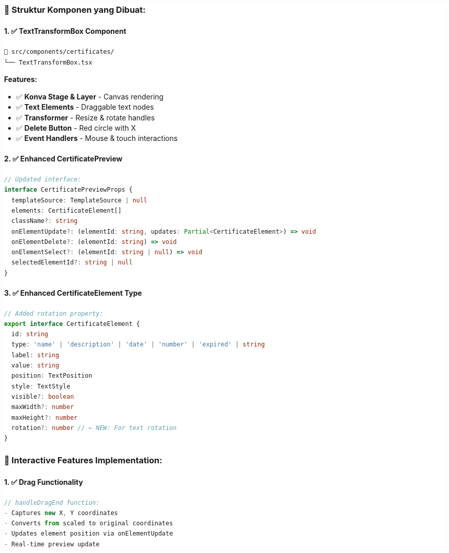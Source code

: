 ### **🧱 Struktur Komponen yang Dibuat:**

#### **1. ✅ TextTransformBox Component**
```
📁 src/components/certificates/
└── TextTransformBox.tsx
```

**Features:**
- ✅ **Konva Stage & Layer** - Canvas rendering
- ✅ **Text Elements** - Draggable text nodes
- ✅ **Transformer** - Resize & rotate handles
- ✅ **Delete Button** - Red circle with X
- ✅ **Event Handlers** - Mouse & touch interactions

#### **2. ✅ Enhanced CertificatePreview**
```typescript
// Updated interface:
interface CertificatePreviewProps {
  templateSource: TemplateSource | null
  elements: CertificateElement[]
  className?: string
  onElementUpdate?: (elementId: string, updates: Partial<CertificateElement>) => void
  onElementDelete?: (elementId: string) => void
  onElementSelect?: (elementId: string | null) => void
  selectedElementId?: string | null
}
```

#### **3. ✅ Enhanced CertificateElement Type**
```typescript
// Added rotation property:
export interface CertificateElement {
  id: string
  type: 'name' | 'description' | 'date' | 'number' | 'expired' | string
  label: string
  value: string
  position: TextPosition
  style: TextStyle
  visible?: boolean
  maxWidth?: number
  maxHeight?: number
  rotation?: number // ← NEW: For text rotation
}
```

### **🎯 Interactive Features Implementation:**

#### **1. ✅ Drag Functionality**
```typescript
// handleDragEnd function:
- Captures new X, Y coordinates
- Converts from scaled to original coordinates
- Updates element position via onElementUpdate
- Real-time preview update
```
